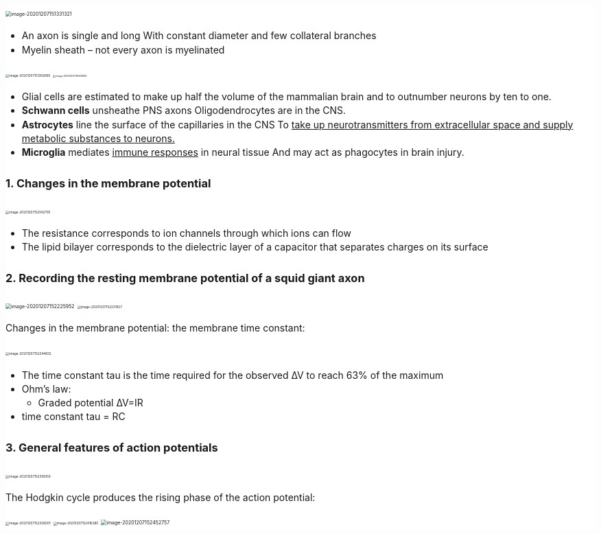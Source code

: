<img src="https://hexo20200628-1259353497.cos.ap-guangzhou.myqcloud.com/Articles/Academic_Notes/Animal%20Physiology/image-20201207151331321.png" alt="image-20201207151331321" style="zoom: 50%;" />

+ An axon is single and long With constant diameter and few collateral branches
+ Myelin sheath – not every axon is myelinated

<img src="https://hexo20200628-1259353497.cos.ap-guangzhou.myqcloud.com/Articles/Academic_Notes/Animal%20Physiology/image-20201207151359995.png" alt="image-20201207151359995" style="zoom: 33%;" />

<img src="https://hexo20200628-1259353497.cos.ap-guangzhou.myqcloud.com/Articles/Academic_Notes/Animal%20Physiology/image-20201207151413955.png" alt="image-20201207151413955" style="zoom: 25%;" />

+ Glial cells are estimated to make up half the volume of the mammalian brain and to outnumber neurons by ten to one.
+ **Schwann cells** unsheathe PNS axons Oligodendrocytes are in the CNS.
+ **Astrocytes** line the surface of the capillaries in the CNS To <u>take up neurotransmitters from extracellular space and supply metabolic substances to neurons.</u>
+ **Microglia** mediates <u>immune responses</u> in neural tissue And may act as phagocytes in brain injury.

### 1. Changes in the membrane potential

<img src="https://hexo20200628-1259353497.cos.ap-guangzhou.myqcloud.com/Articles/Academic_Notes/Animal%20Physiology/image-20201207152142705.png" alt="image-20201207152142705" style="zoom: 33%;" />

+ The resistance corresponds to ion channels through which ions can flow
+ The lipid bilayer corresponds to the dielectric layer of a capacitor that separates charges on its surface

### 2. Recording the resting membrane potential of a squid giant axon

<img src="https://hexo20200628-1259353497.cos.ap-guangzhou.myqcloud.com/Articles/Academic_Notes/Animal%20Physiology/image-20201207152225952.png" alt="image-20201207152225952" style="zoom: 50%;" />

<img src="https://hexo20200628-1259353497.cos.ap-guangzhou.myqcloud.com/Articles/Academic_Notes/Animal%20Physiology/image-20201207152231927.png" alt="image-20201207152231927" style="zoom: 33%;" />

Changes in the membrane potential: the membrane time constant:

<img src="https://hexo20200628-1259353497.cos.ap-guangzhou.myqcloud.com/Articles/Academic_Notes/Animal%20Physiology/image-20201207152244832.png" alt="image-20201207152244832" style="zoom:33%;" />

+ The time constant tau is the time required for the observed ∆V to reach 63% of the maximum
+ Ohm’s law:
  + Graded potential ∆V=IR
+ time constant tau = RC

### 3. General features of action potentials

<img src="https://hexo20200628-1259353497.cos.ap-guangzhou.myqcloud.com/Articles/Academic_Notes/Animal%20Physiology/image-20201207152316059.png" alt="image-20201207152316059" style="zoom:33%;" />

The Hodgkin cycle produces the rising phase of the action potential:

<img src="https://hexo20200628-1259353497.cos.ap-guangzhou.myqcloud.com/Articles/Academic_Notes/Animal%20Physiology/image-20201207152336001.png" alt="image-20201207152336001" style="zoom: 33%;" />

<img src="https://hexo20200628-1259353497.cos.ap-guangzhou.myqcloud.com/Articles/Academic_Notes/Animal%20Physiology/image-20201207152416380.png" alt="image-20201207152416380" style="zoom:33%;" />

<img src="https://hexo20200628-1259353497.cos.ap-guangzhou.myqcloud.com/Articles/Academic_Notes/Animal%20Physiology/image-20201207152452757.png" alt="image-20201207152452757" style="zoom:50%;" />
